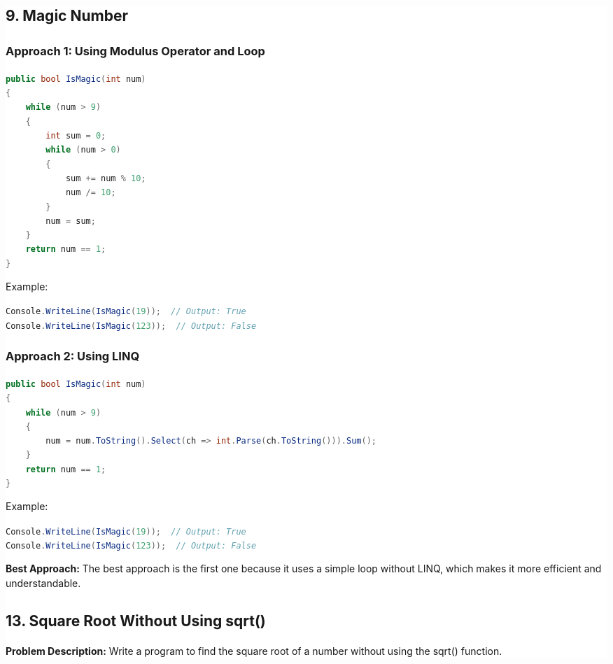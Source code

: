 ## 9. Magic Number

### Approach 1: Using Modulus Operator and Loop

```csharp
public bool IsMagic(int num)
{
    while (num > 9)
    {
        int sum = 0;
        while (num > 0)
        {
            sum += num % 10;
            num /= 10;
        }
        num = sum;
    }
    return num == 1;
}
```
Example:
```csharp
Console.WriteLine(IsMagic(19));  // Output: True
Console.WriteLine(IsMagic(123));  // Output: False
```

### Approach 2: Using LINQ

```csharp
public bool IsMagic(int num)
{
    while (num > 9)
    {
        num = num.ToString().Select(ch => int.Parse(ch.ToString())).Sum();
    }
    return num == 1;
}
```
Example:
```csharp
Console.WriteLine(IsMagic(19));  // Output: True
Console.WriteLine(IsMagic(123));  // Output: False
```

**Best Approach:**
The best approach is the first one because it uses a simple loop without LINQ, which makes it more efficient and understandable.

## 13. Square Root Without Using sqrt()

**Problem Description:** Write a program to find the square root of a number without using the sqrt() function.
